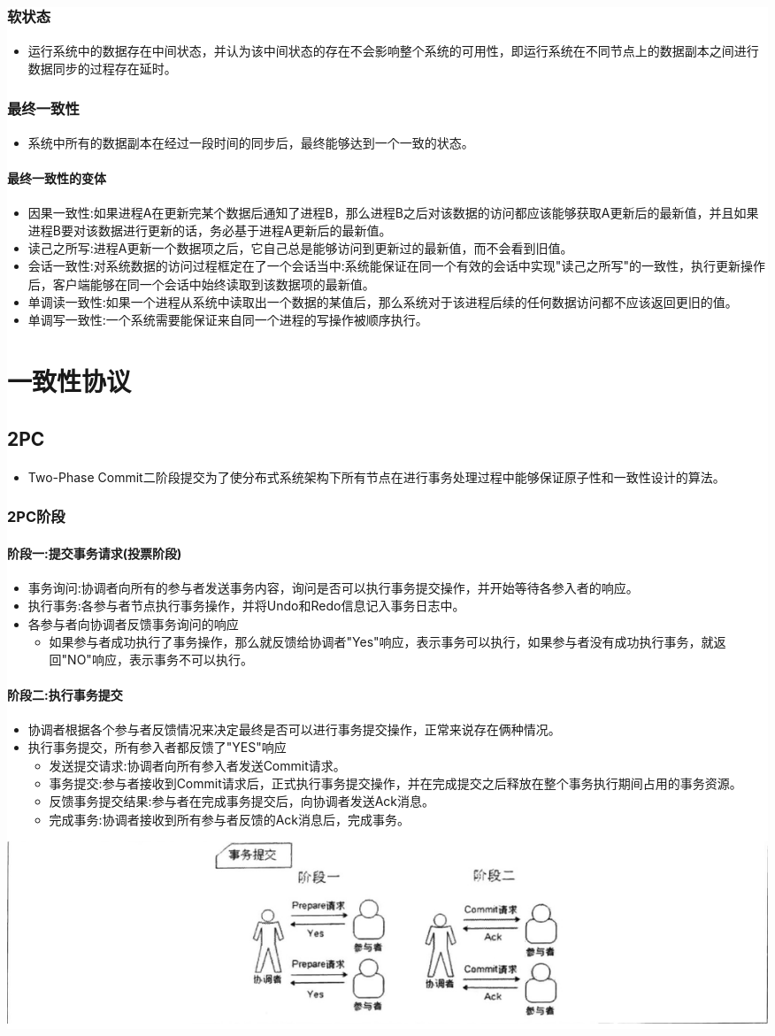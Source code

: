 ### 软状态

* 运行系统中的数据存在中间状态，并认为该中间状态的存在不会影响整个系统的可用性，即运行系统在不同节点上的数据副本之间进行数据同步的过程存在延时。

### 最终一致性

* 系统中所有的数据副本在经过一段时间的同步后，最终能够达到一个一致的状态。

#### 最终一致性的变体

* 因果一致性:如果进程A在更新完某个数据后通知了进程B，那么进程B之后对该数据的访问都应该能够获取A更新后的最新值，并且如果进程B要对该数据进行更新的话，务必基于进程A更新后的最新值。
* 读己之所写:进程A更新一个数据项之后，它自己总是能够访问到更新过的最新值，而不会看到旧值。
* 会话一致性:对系统数据的访问过程框定在了一个会话当中:系统能保证在同一个有效的会话中实现"读己之所写"的一致性，执行更新操作后，客户端能够在同一个会话中始终读取到该数据项的最新值。
* 单调读一致性:如果一个进程从系统中读取出一个数据的某值后，那么系统对于该进程后续的任何数据访问都不应该返回更旧的值。
* 单调写一致性:一个系统需要能保证来自同一个进程的写操作被顺序执行。

# 一致性协议

## 2PC

* Two-Phase Commit二阶段提交为了使分布式系统架构下所有节点在进行事务处理过程中能够保证原子性和一致性设计的算法。

### 2PC阶段

#### 阶段一:提交事务请求(投票阶段)

* 事务询问:协调者向所有的参与者发送事务内容，询问是否可以执行事务提交操作，并开始等待各参入者的响应。
* 执行事务:各参与者节点执行事务操作，并将Undo和Redo信息记入事务日志中。
* 各参与者向协调者反馈事务询问的响应
  * 如果参与者成功执行了事务操作，那么就反馈给协调者"Yes"响应，表示事务可以执行，如果参与者没有成功执行事务，就返回"NO"响应，表示事务不可以执行。

#### 阶段二:执行事务提交

* 协调者根据各个参与者反馈情况来决定最终是否可以进行事务提交操作，正常来说存在俩种情况。
* 执行事务提交，所有参入者都反馈了"YES"响应
  * 发送提交请求:协调者向所有参入者发送Commit请求。
  * 事务提交:参与者接收到Commit请求后，正式执行事务提交操作，并在完成提交之后释放在整个事务执行期间占用的事务资源。
  * 反馈事务提交结果:参与者在完成事务提交后，向协调者发送Ack消息。
  * 完成事务:协调者接收到所有参与者反馈的Ack消息后，完成事务。

![2PC事务提交](./img/2PC事务提交.jpg)
